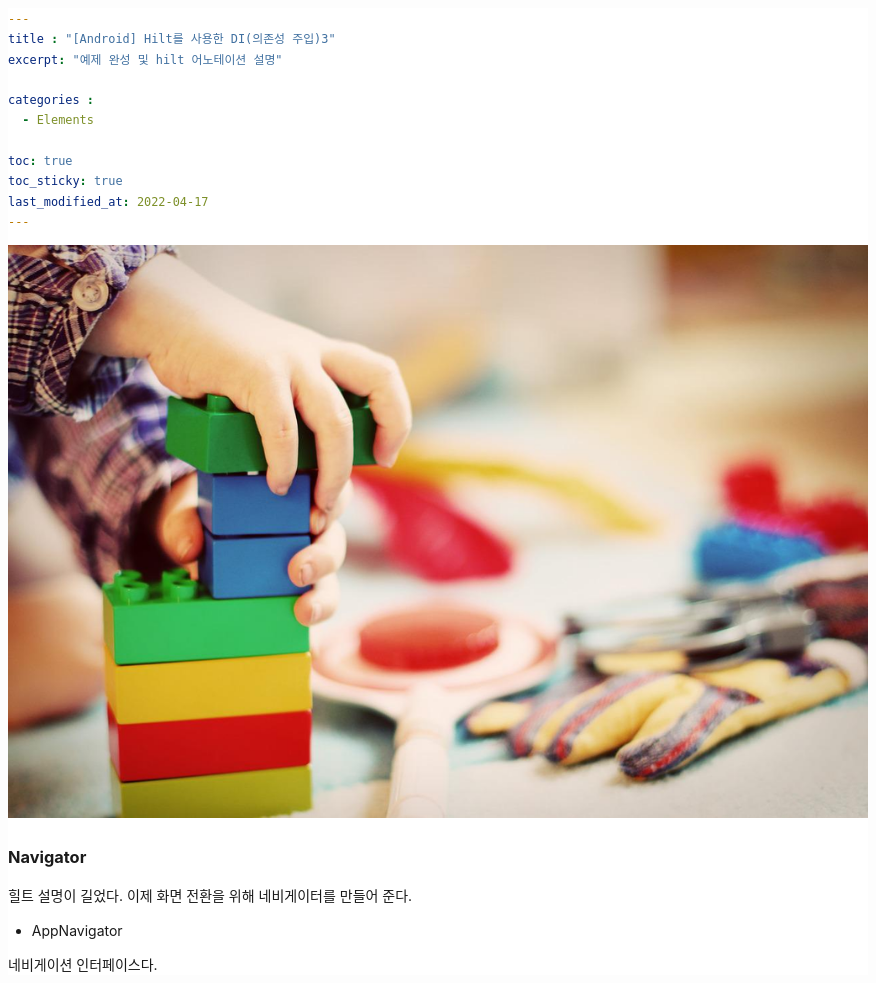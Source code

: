 ```yaml
---
title : "[Android] Hilt를 사용한 DI(의존성 주입)3"
excerpt: "예제 완성 및 hilt 어노테이션 설명"

categories :
  - Elements

toc: true
toc_sticky: true
last_modified_at: 2022-04-17
---
```


![blocks.jpg](/assets/images/blocks.jpg?raw=true)

### Navigator

힐트 설명이 길었다. 이제 화면 전환을 위해 네비게이터를 만들어 준다.

- AppNavigator

네비게이션 인터페이스다.
